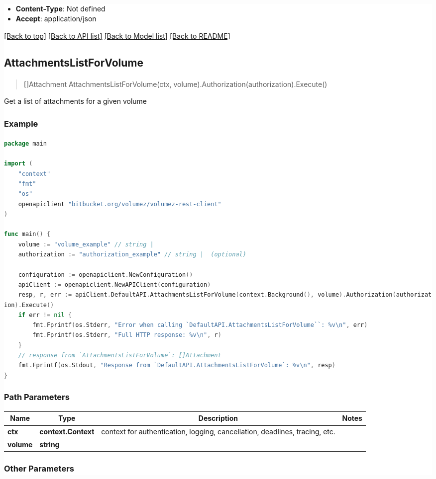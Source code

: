 - **Content-Type**: Not defined
- **Accept**: application/json

[[Back to top]](#) [[Back to API list]](../README.md#documentation-for-api-endpoints)
[[Back to Model list]](../README.md#documentation-for-models)
[[Back to README]](../README.md)


## AttachmentsListForVolume

> []Attachment AttachmentsListForVolume(ctx, volume).Authorization(authorization).Execute()

Get a list of attachments for a given volume

### Example

```go
package main

import (
	"context"
	"fmt"
	"os"
	openapiclient "bitbucket.org/volumez/volumez-rest-client"
)

func main() {
	volume := "volume_example" // string | 
	authorization := "authorization_example" // string |  (optional)

	configuration := openapiclient.NewConfiguration()
	apiClient := openapiclient.NewAPIClient(configuration)
	resp, r, err := apiClient.DefaultAPI.AttachmentsListForVolume(context.Background(), volume).Authorization(authorization).Execute()
	if err != nil {
		fmt.Fprintf(os.Stderr, "Error when calling `DefaultAPI.AttachmentsListForVolume``: %v\n", err)
		fmt.Fprintf(os.Stderr, "Full HTTP response: %v\n", r)
	}
	// response from `AttachmentsListForVolume`: []Attachment
	fmt.Fprintf(os.Stdout, "Response from `DefaultAPI.AttachmentsListForVolume`: %v\n", resp)
}
```

### Path Parameters


Name | Type | Description  | Notes
------------- | ------------- | ------------- | -------------
**ctx** | **context.Context** | context for authentication, logging, cancellation, deadlines, tracing, etc.
**volume** | **string** |  | 

### Other Parameters
